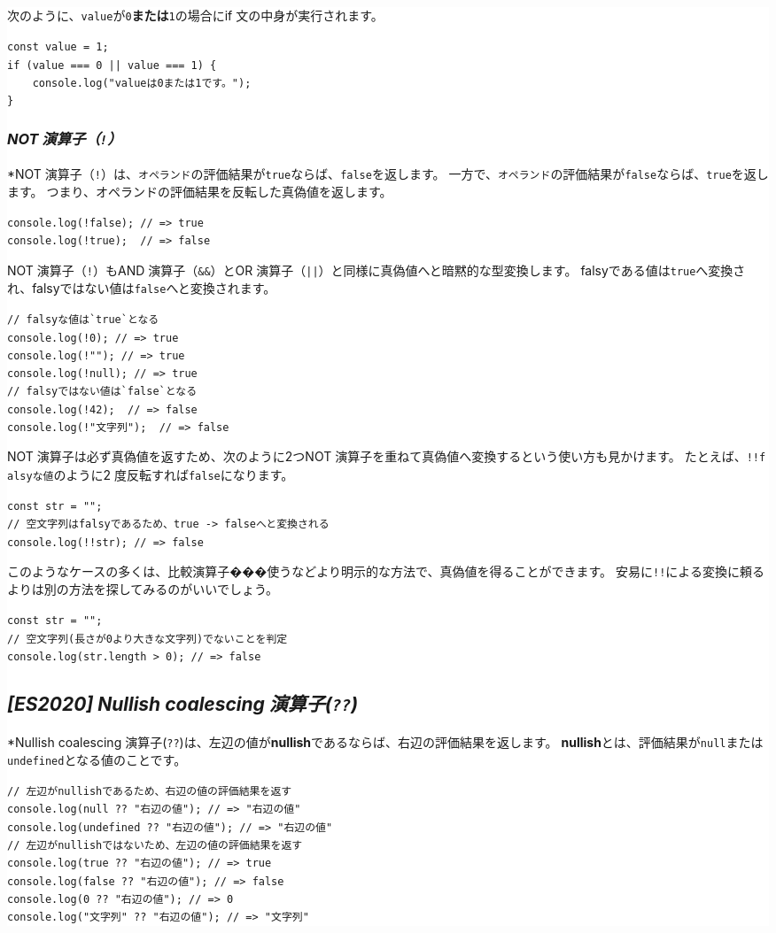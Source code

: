 次のように、`value`が`0`**または**`1`の場合にif 文の中身が実行されます。

```
const value = 1;
if (value === 0 || value === 1) {
    console.log("valueは0または1です。");
} 
```

### [](#not-operator)*NOT 演算子（`!`）*

*NOT 演算子（`!`）は、`オペランド`の評価結果が`true`ならば、`false`を返します。 一方で、`オペランド`の評価結果が`false`ならば、`true`を返します。 つまり、オペランドの評価結果を反転した真偽値を返します。

```
console.log(!false); // => true
console.log(!true);  // => false 
```

NOT 演算子（`!`）もAND 演算子（`&&`）とOR 演算子（`||`）と同様に真偽値へと暗黙的な型変換します。 falsyである値は`true`へ変換され、falsyではない値は`false`へと変換されます。

```
// falsyな値は`true`となる
console.log(!0); // => true
console.log(!""); // => true
console.log(!null); // => true
// falsyではない値は`false`となる
console.log(!42);  // => false
console.log(!"文字列");  // => false 
```

NOT 演算子は必ず真偽値を返すため、次のように2つNOT 演算子を重ねて真偽値へ変換するという使い方も見かけます。 たとえば、`!!falsyな値`のように2 度反転すれば`false`になります。

```
const str = "";
// 空文字列はfalsyであるため、true -> falseへと変換される
console.log(!!str); // => false 
```

このようなケースの多くは、比較演算子���使うなどより明示的な方法で、真偽値を得ることができます。 安易に`!!`による変換に頼るよりは別の方法を探してみるのがいいでしょう。

```
const str = "";
// 空文字列(長さが0より大きな文字列)でないことを判定
console.log(str.length > 0); // => false 
```

## [](#nullish-coalescing-operator)*[ES2020] Nullish coalescing 演算子(`??`)*

*Nullish coalescing 演算子(`??`)は、左辺の値が**nullish**であるならば、右辺の評価結果を返します。 **nullish**とは、評価結果が`null`または`undefined`となる値のことです。

```
// 左辺がnullishであるため、右辺の値の評価結果を返す
console.log(null ?? "右辺の値"); // => "右辺の値"
console.log(undefined ?? "右辺の値"); // => "右辺の値"
// 左辺がnullishではないため、左辺の値の評価結果を返す
console.log(true ?? "右辺の値"); // => true
console.log(false ?? "右辺の値"); // => false
console.log(0 ?? "右辺の値"); // => 0
console.log("文字列" ?? "右辺の値"); // => "文字列" 
```
